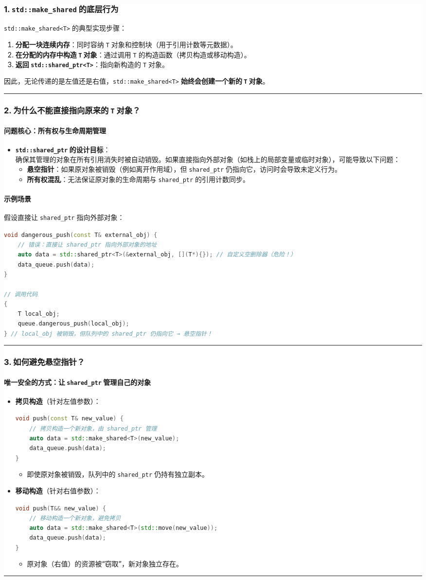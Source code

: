 ### 1. **`std::make_shared` 的底层行为**
`std::make_shared<T>` 的典型实现步骤：
1. **分配一块连续内存**：同时容纳 `T` 对象和控制块（用于引用计数等元数据）。
2. **在分配的内存中构造 `T` 对象**：通过调用 `T` 的构造函数（拷贝构造或移动构造）。
3. **返回 `std::shared_ptr<T>`**：指向新构造的 `T` 对象。

因此，无论传递的是左值还是右值，`std::make_shared<T>` **始终会创建一个新的 `T` 对象**。

---

### 2. **为什么不能直接指向原来的 `T` 对象？**
#### 问题核心：**所有权与生命周期管理**
- **`std::shared_ptr` 的设计目标**：  
  确保其管理的对象在所有引用消失时被自动销毁。如果直接指向外部对象（如栈上的局部变量或临时对象），可能导致以下问题：
  - **悬空指针**：如果原对象被销毁（例如离开作用域），但 `shared_ptr` 仍指向它，访问时会导致未定义行为。
  - **所有权混乱**：无法保证原对象的生命周期与 `shared_ptr` 的引用计数同步。

#### 示例场景
假设直接让 `shared_ptr` 指向外部对象：
```cpp
void dangerous_push(const T& external_obj) {
    // 错误：直接让 shared_ptr 指向外部对象的地址
    auto data = std::shared_ptr<T>(&external_obj, [](T*){}); // 自定义空删除器（危险！）
    data_queue.push(data);
}

// 调用代码
{
    T local_obj;
    queue.dangerous_push(local_obj); 
} // local_obj 被销毁，但队列中的 shared_ptr 仍指向它 → 悬空指针！
```

---

### 3. **如何避免悬空指针？**
#### 唯一安全的方式：**让 `shared_ptr` 管理自己的对象**
- **拷贝构造**（针对左值参数）：  
  ```cpp
  void push(const T& new_value) {
      // 拷贝构造一个新对象，由 shared_ptr 管理
      auto data = std::make_shared<T>(new_value); 
      data_queue.push(data);
  }
  ```
  - 即使原对象被销毁，队列中的 `shared_ptr` 仍持有独立副本。

- **移动构造**（针对右值参数）：  
  ```cpp
  void push(T&& new_value) {
      // 移动构造一个新对象，避免拷贝
      auto data = std::make_shared<T>(std::move(new_value)); 
      data_queue.push(data);
  }
  ```
  - 原对象（右值）的资源被“窃取”，新对象独立存在。

---